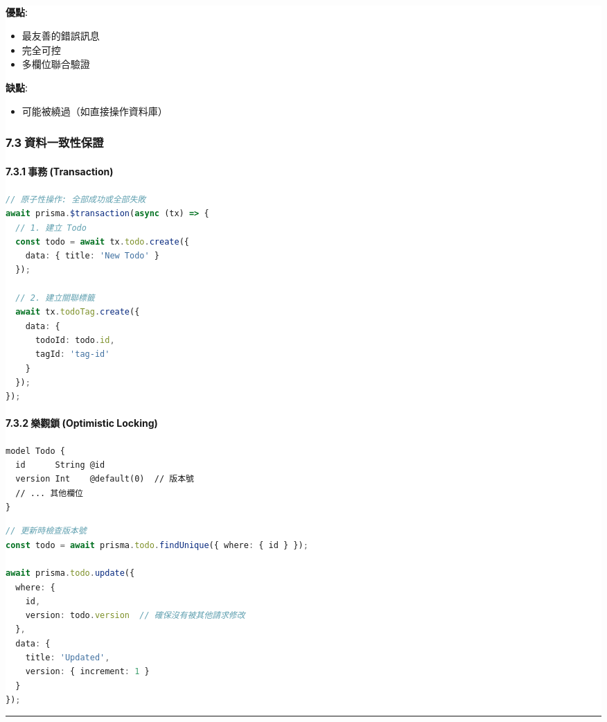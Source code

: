 **優點**:
- 最友善的錯誤訊息
- 完全可控
- 多欄位聯合驗證

**缺點**:
- 可能被繞過（如直接操作資料庫）

### 7.3 資料一致性保證

#### 7.3.1 事務 (Transaction)

```typescript
// 原子性操作: 全部成功或全部失敗
await prisma.$transaction(async (tx) => {
  // 1. 建立 Todo
  const todo = await tx.todo.create({
    data: { title: 'New Todo' }
  });

  // 2. 建立關聯標籤
  await tx.todoTag.create({
    data: {
      todoId: todo.id,
      tagId: 'tag-id'
    }
  });
});
```

#### 7.3.2 樂觀鎖 (Optimistic Locking)

```prisma
model Todo {
  id      String @id
  version Int    @default(0)  // 版本號
  // ... 其他欄位
}
```

```typescript
// 更新時檢查版本號
const todo = await prisma.todo.findUnique({ where: { id } });

await prisma.todo.update({
  where: {
    id,
    version: todo.version  // 確保沒有被其他請求修改
  },
  data: {
    title: 'Updated',
    version: { increment: 1 }
  }
});
```

---